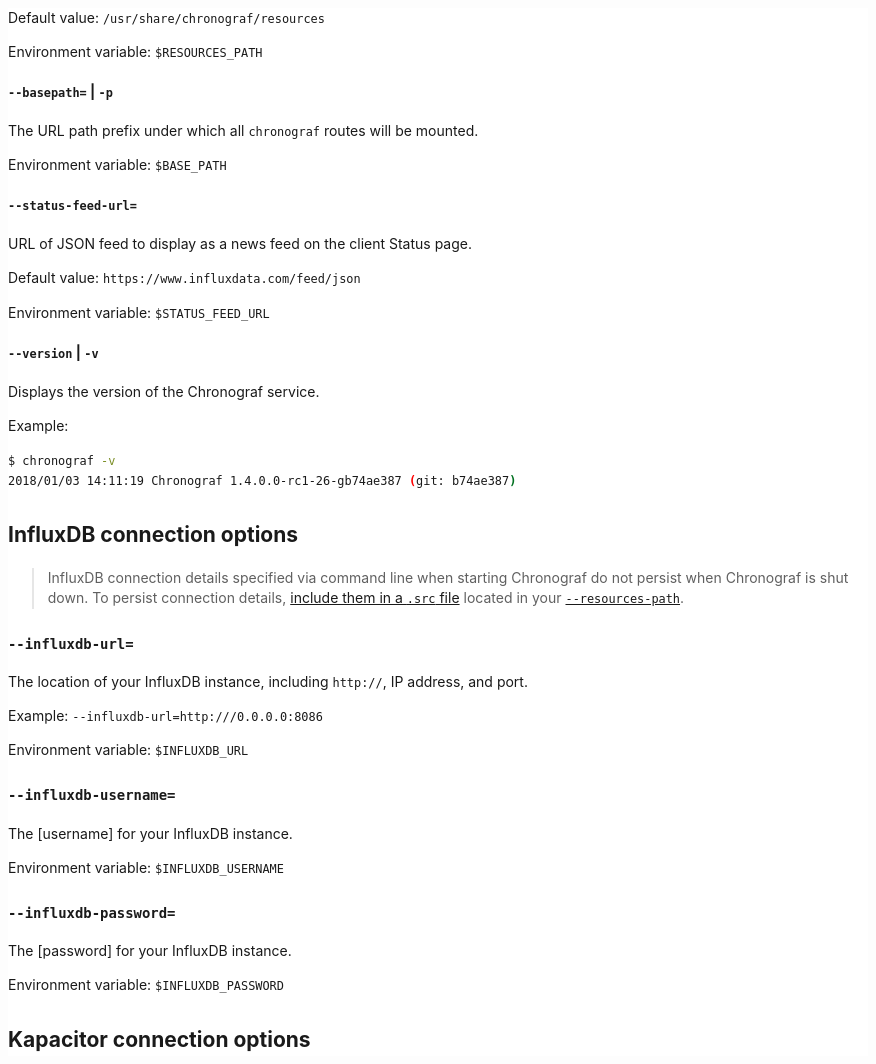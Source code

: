 Default value: `/usr/share/chronograf/resources`

Environment variable: `$RESOURCES_PATH`

#### `--basepath=` | `-p`

The URL path prefix under which all `chronograf` routes will be mounted.

Environment variable: `$BASE_PATH`

#### `--status-feed-url=`

URL of JSON feed to display as a news feed on the client Status page.

Default value: `https://www.influxdata.com/feed/json`

Environment variable: `$STATUS_FEED_URL`

#### `--version` | `-v`

Displays the version of the Chronograf service.

Example:
```sh
$ chronograf -v
2018/01/03 14:11:19 Chronograf 1.4.0.0-rc1-26-gb74ae387 (git: b74ae387)
```

## InfluxDB connection options

> InfluxDB connection details specified via command line when starting Chronograf do not persist when Chronograf is shut down.
> To persist connection details, [include them in a `.src` file](/chronograf/v1.8/administration/creating-connections/#managing-influxdb-connections-using-src-files) located in your [`--resources-path`](#resources-path).

### `--influxdb-url=`

The location of your InfluxDB instance, including `http://`, IP address, and port.

Example: `--influxdb-url=http:///0.0.0.0:8086`

Environment variable: `$INFLUXDB_URL`

### `--influxdb-username=`

The [username] for your InfluxDB instance.

Environment variable: `$INFLUXDB_USERNAME`

### `--influxdb-password=`

The [password] for your InfluxDB instance.

Environment variable: `$INFLUXDB_PASSWORD`

## Kapacitor connection options
